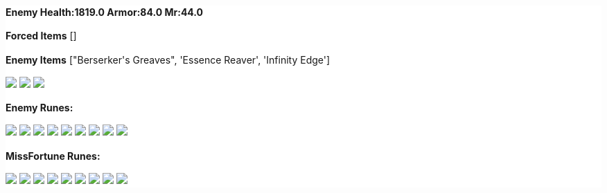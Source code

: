 **Enemy Health:1819.0 Armor:84.0 Mr:44.0**


**Forced Items** []








**Enemy Items** ["Berserker's Greaves", 'Essence Reaver', 'Infinity Edge']





![](/item/3006.png)
![](/item/3508.png)
![](/item/3031.png)



**Enemy Runes:**





![](/Styles/Precision/LethalTempo/LethalTempo.png)
![](/Styles/Precision/Triumph.png)
![](/Styles/Precision/LegendBloodline/LegendBloodline.png)
![](/Styles/Sorcery/LastStand/LastStand.png)
![](/Styles/Domination/EyeballCollection/EyeballCollection.png)
![](/Styles/Domination/TreasureHunter/TreasureHunter.png)
![](/StatMods/StatModsAttackSpeedIcon.png)
![](/StatMods/StatModsAdaptiveForceIcon.png)
![](/StatMods/StatModsArmorIcon.png)



**MissFortune Runes:**


![](/Styles/Precision/PressTheAttack/PressTheAttack.png)
![](/Styles/Precision/Overheal.png)
![](/Styles/Precision/LegendAlacrity/LegendAlacrity.png)
![](/Styles/Precision/CoupDeGrace/CoupDeGrace.png)
![](/Styles/Sorcery/AbsoluteFocus/AbsoluteFocus.png)
![](/Styles/Sorcery/GatheringStorm/GatheringStorm.png)
![](/StatMods/StatModsAdaptiveForceIcon.png)
![](/StatMods/StatModsAdaptiveForceIcon.png)
![](/StatMods/StatModsArmorIcon.png)
